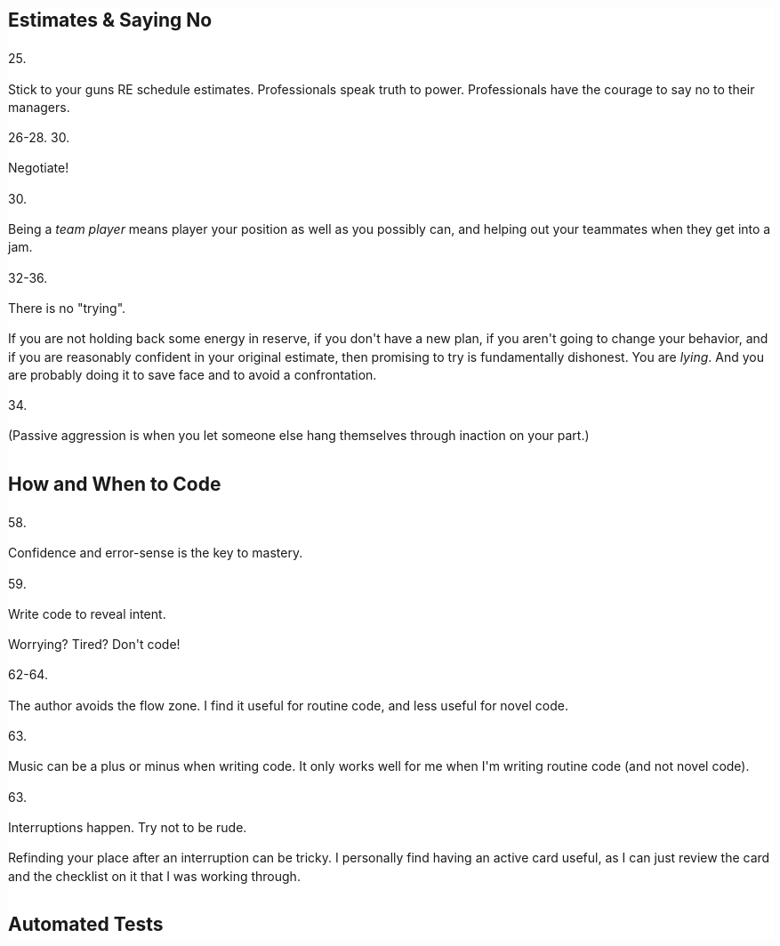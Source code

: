 
## Estimates & Saying No

<div class="notcc-page-location">25.</div>

Stick to your guns RE schedule estimates. Professionals speak truth to power. Professionals have the courage to say no to their managers.

<div class="notcc-page-location">26-28. 30.</div>

Negotiate!

<div class="notcc-page-location">30.</div>

Being a *team player* means player your position as well as you possibly can, and helping out your teammates when they get into a jam.

<div class="notcc-page-location">32-36.</div>

There is no "trying".

If you are not holding back some energy in reserve, if you don't have a new plan, if you aren't going to change your behavior, and if you are reasonably confident in your original estimate, then promising to try is fundamentally dishonest. You are *lying*. And you are probably doing it to save face and to avoid a confrontation.

<div class="notcc-page-location">34.</div>

(Passive aggression is when you let someone else hang themselves through inaction on your part.)


## How and When to Code

<div class="notcc-page-location">58.</div>

Confidence and error-sense is the key to mastery.

<div class="notcc-page-location">59.</div>

Write code to reveal intent.

Worrying? Tired? Don't code!

<div class="notcc-page-location">62-64.</div>

The author avoids the flow zone. I find it useful for routine code, and less useful for novel code.

<div class="notcc-page-location">63.</div>

Music can be a plus or minus when writing code. It only works well for me when I'm writing routine code (and not novel code).

<div class="notcc-page-location">63.</div>

Interruptions happen. Try not to be rude.

Refinding your place after an interruption can be tricky. I personally find having an active card useful, as I can just review the card and the checklist on it that I was working through.


## Automated Tests
